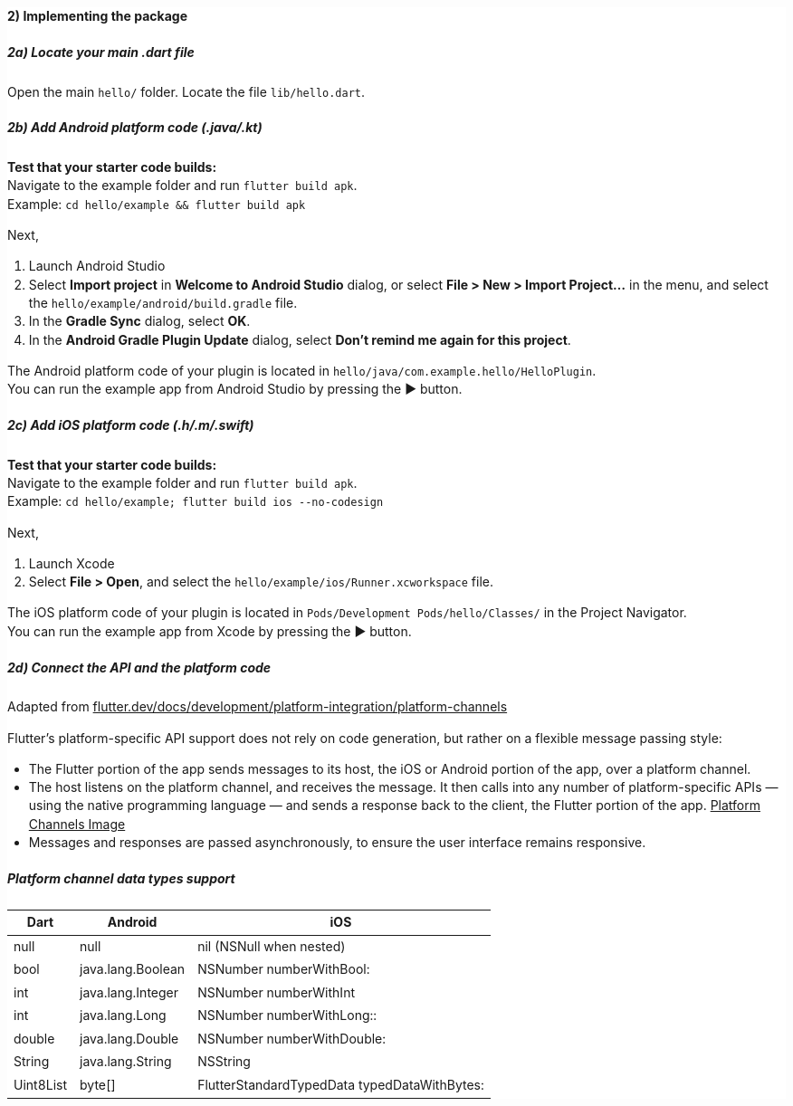 #### 2) Implementing the package

##### 2a) Locate your main .dart file
Open the main `hello/` folder. Locate the file `lib/hello.dart`.

##### 2b) Add Android platform code (.java/.kt)
**Test that your starter code builds:**\
Navigate to the example folder and run `flutter build apk`.\
Example: `cd hello/example && flutter build apk`

Next,
1) Launch Android Studio
2) Select **Import project** in **Welcome to Android Studio** dialog, or select **File > New > Import Project…** in the menu, and select the `hello/example/android/build.gradle` file.
3) In the **Gradle Sync** dialog, select **OK**.
4) In the **Android Gradle Plugin Update** dialog, select **Don’t remind me again for this project**.

The Android platform code of your plugin is located in `hello/java/com.example.hello/HelloPlugin`.\
You can run the example app from Android Studio by pressing the ▶ button.


##### 2c) Add iOS platform code (.h/.m/.swift)
**Test that your starter code builds:**\
Navigate to the example folder and run `flutter build apk`.\
Example: `cd hello/example; flutter build ios --no-codesign`

Next,
1) Launch Xcode
2) Select **File > Open**, and select the `hello/example/ios/Runner.xcworkspace` file.

The iOS platform code of your plugin is located in `Pods/Development Pods/hello/Classes/` in the Project Navigator.\
You can run the example app from Xcode by pressing the ▶ button.


##### 2d) Connect the API and the platform code
Adapted from [flutter.dev/docs/development/platform-integration/platform-channels](https://flutter.dev/docs/development/platform-integration/platform-channels)

Flutter’s platform-specific API support does not rely on code generation, but rather on a flexible message passing style:

- The Flutter portion of the app sends messages to its host, the iOS or Android portion of the app, over a platform channel.
- The host listens on the platform channel, and receives the message. It then calls into any number of platform-specific APIs — using the native programming language — and sends a response back to the client, the Flutter portion of the app. [Platform Channels Image](https://flutter.dev/images/PlatformChannels.png)
- Messages and responses are passed asynchronously, to ensure the user interface remains responsive.


##### Platform channel data types support
| Dart | Android | iOS |
| ------ | ------ | ------ |
|null|	null|	nil (NSNull when nested)
|bool|	java.lang.Boolean|	NSNumber numberWithBool:
|int|	java.lang.Integer|	NSNumber numberWithInt
|int|	java.lang.Long|	NSNumber numberWithLong::
|double|	java.lang.Double|	NSNumber numberWithDouble:
|String|	java.lang.String|	NSString
|Uint8List|	byte[]|	FlutterStandardTypedData typedDataWithBytes: